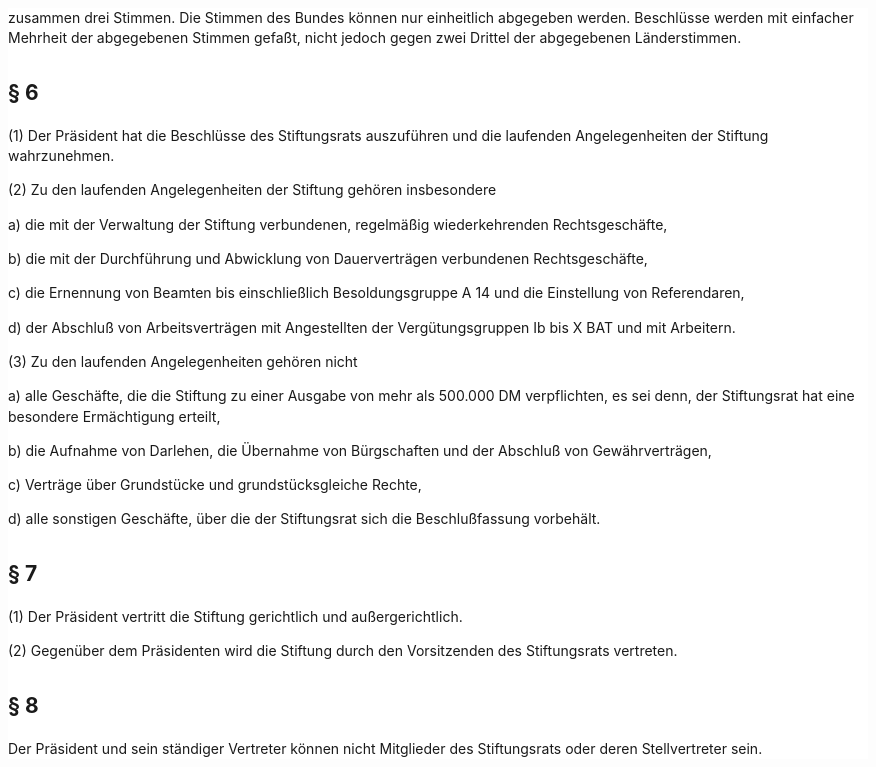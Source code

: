 zusammen drei Stimmen. Die Stimmen des Bundes können nur einheitlich
abgegeben werden. Beschlüsse werden mit einfacher Mehrheit der
abgegebenen Stimmen gefaßt, nicht jedoch gegen zwei Drittel der
abgegebenen Länderstimmen.

## § 6

(1) Der Präsident hat die Beschlüsse des Stiftungsrats auszuführen und
die laufenden Angelegenheiten der Stiftung wahrzunehmen.

(2) Zu den laufenden Angelegenheiten der Stiftung gehören insbesondere

a)  die mit der Verwaltung der Stiftung verbundenen, regelmäßig
    wiederkehrenden Rechtsgeschäfte,


b)  die mit der Durchführung und Abwicklung von Dauerverträgen verbundenen
    Rechtsgeschäfte,


c)  die Ernennung von Beamten bis einschließlich Besoldungsgruppe A 14 und
    die Einstellung von Referendaren,


d)  der Abschluß von Arbeitsverträgen mit Angestellten der
    Vergütungsgruppen Ib bis X BAT und mit Arbeitern.




(3) Zu den laufenden Angelegenheiten gehören nicht

a)  alle Geschäfte, die die Stiftung zu einer Ausgabe von mehr als 500.000
    DM verpflichten, es sei denn, der Stiftungsrat hat eine besondere
    Ermächtigung erteilt,


b)  die Aufnahme von Darlehen, die Übernahme von Bürgschaften und der
    Abschluß von Gewährverträgen,


c)  Verträge über Grundstücke und grundstücksgleiche Rechte,


d)  alle sonstigen Geschäfte, über die der Stiftungsrat sich die
    Beschlußfassung vorbehält.

## § 7

(1) Der Präsident vertritt die Stiftung gerichtlich und
außergerichtlich.

(2) Gegenüber dem Präsidenten wird die Stiftung durch den Vorsitzenden
des Stiftungsrats vertreten.

## § 8

Der Präsident und sein ständiger Vertreter können nicht Mitglieder des
Stiftungsrats oder deren Stellvertreter sein.
